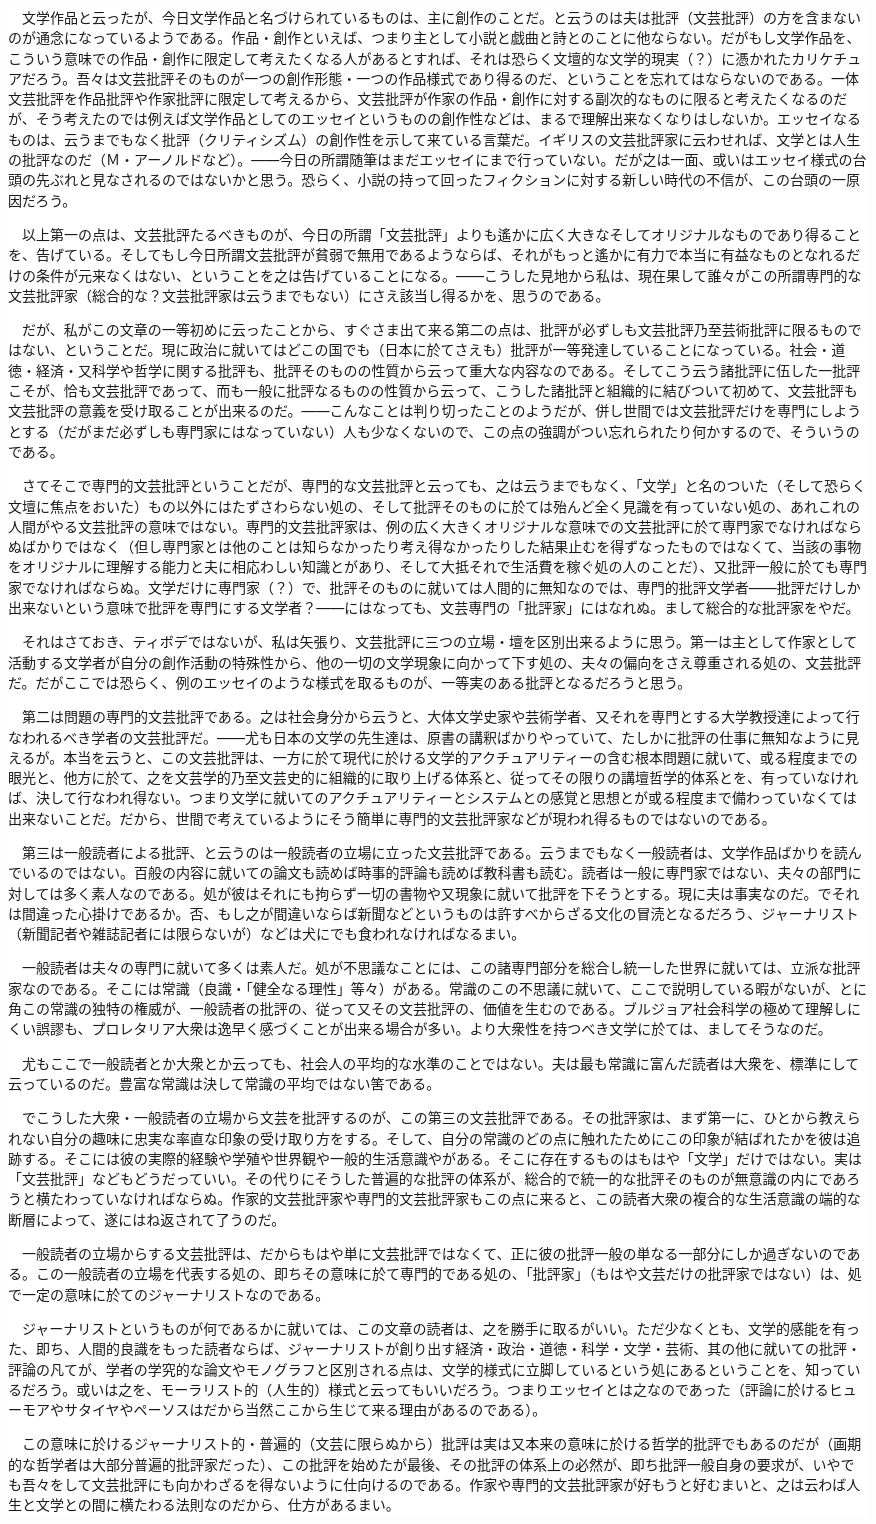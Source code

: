 　文学作品と云ったが、今日文学作品と名づけられているものは、主に創作のことだ。と云うのは夫は批評（文芸批評）の方を含まないのが通念になっているようである。作品・創作といえば、つまり主として小説と戯曲と詩とのことに他ならない。だがもし文学作品を、こういう意味での作品・創作に限定して考えたくなる人があるとすれば、それは恐らく文壇的な文学的現実（？）に憑かれたカリケチュアだろう。吾々は文芸批評そのものが一つの創作形態・一つの作品様式であり得るのだ、ということを忘れてはならないのである。一体文芸批評を作品批評や作家批評に限定して考えるから、文芸批評が作家の作品・創作に対する副次的なものに限ると考えたくなるのだが、そう考えたのでは例えば文学作品としてのエッセイというものの創作性などは、まるで理解出来なくなりはしないか。エッセイなるものは、云うまでもなく批評（クリティシズム）の創作性を示して来ている言葉だ。イギリスの文芸批評家に云わせれば、文学とは人生の批評なのだ（Ｍ・アーノルドなど）。――今日の所謂随筆はまだエッセイにまで行っていない。だが之は一面、或いはエッセイ様式の台頭の先ぶれと見なされるのではないかと思う。恐らく、小説の持って回ったフィクションに対する新しい時代の不信が、この台頭の一原因だろう。



　以上第一の点は、文芸批評たるべきものが、今日の所謂「文芸批評」よりも遙かに広く大きなそしてオリジナルなものであり得ることを、告げている。そしてもし今日所謂文芸批評が貧弱で無用であるようならば、それがもっと遙かに有力で本当に有益なものとなれるだけの条件が元来なくはない、ということを之は告げていることになる。――こうした見地から私は、現在果して誰々がこの所謂専門的な文芸批評家（総合的な？文芸批評家は云うまでもない）にさえ該当し得るかを、思うのである。

　だが、私がこの文章の一等初めに云ったことから、すぐさま出て来る第二の点は、批評が必ずしも文芸批評乃至芸術批評に限るものではない、ということだ。現に政治に就いてはどこの国でも（日本に於てさえも）批評が一等発達していることになっている。社会・道徳・経済・又科学や哲学に関する批評も、批評そのものの性質から云って重大な内容なのである。そしてこう云う諸批評に伍した一批評こそが、恰も文芸批評であって、而も一般に批評なるものの性質から云って、こうした諸批評と組織的に結びついて初めて、文芸批評も文芸批評の意義を受け取ることが出来るのだ。――こんなことは判り切ったことのようだが、併し世間では文芸批評だけを専門にしようとする（だがまだ必ずしも専門家にはなっていない）人も少なくないので、この点の強調がつい忘れられたり何かするので、そういうのである。

　さてそこで専門的文芸批評ということだが、専門的な文芸批評と云っても、之は云うまでもなく、「文学」と名のついた（そして恐らく文壇に焦点をおいた）もの以外にはたずさわらない処の、そして批評そのものに於ては殆んど全く見識を有っていない処の、あれこれの人間がやる文芸批評の意味ではない。専門的文芸批評家は、例の広く大きくオリジナルな意味での文芸批評に於て専門家でなければならぬばかりではなく（但し専門家とは他のことは知らなかったり考え得なかったりした結果止むを得ずなったものではなくて、当該の事物をオリジナルに理解する能力と夫に相応わしい知識とがあり、そして大抵それで生活費を稼ぐ処の人のことだ）、又批評一般に於ても専門家でなければならぬ。文学だけに専門家（？）で、批評そのものに就いては人間的に無知なのでは、専門的批評文学者――批評だけしか出来ないという意味で批評を専門にする文学者？――にはなっても、文芸専門の「批評家」にはなれぬ。まして総合的な批評家をやだ。

　それはさておき、ティボデではないが、私は矢張り、文芸批評に三つの立場・壇を区別出来るように思う。第一は主として作家として活動する文学者が自分の創作活動の特殊性から、他の一切の文学現象に向かって下す処の、夫々の偏向をさえ尊重される処の、文芸批評だ。だがここでは恐らく、例のエッセイのような様式を取るものが、一等実のある批評となるだろうと思う。

　第二は問題の専門的文芸批評である。之は社会身分から云うと、大体文学史家や芸術学者、又それを専門とする大学教授達によって行なわれるべき学者の文芸批評だ。――尤も日本の文学の先生達は、原書の講釈ばかりやっていて、たしかに批評の仕事に無知なように見えるが。本当を云うと、この文芸批評は、一方に於て現代に於ける文学的アクチュアリティーの含む根本問題に就いて、或る程度までの眼光と、他方に於て、之を文芸学的乃至文芸史的に組織的に取り上げる体系と、従ってその限りの講壇哲学的体系とを、有っていなければ、決して行なわれ得ない。つまり文学に就いてのアクチュアリティーとシステムとの感覚と思想とが或る程度まで備わっていなくては出来ないことだ。だから、世間で考えているようにそう簡単に専門的文芸批評家などが現われ得るものではないのである。

　第三は一般読者による批評、と云うのは一般読者の立場に立った文芸批評である。云うまでもなく一般読者は、文学作品ばかりを読んでいるのではない。百般の内容に就いての論文も読めば時事的評論も読めば教科書も読む。読者は一般に専門家ではない、夫々の部門に対しては多く素人なのである。処が彼はそれにも拘らず一切の書物や又現象に就いて批評を下そうとする。現に夫は事実なのだ。でそれは間違った心掛けであるか。否、もし之が間違いならば新聞などというものは許すべからざる文化の冒涜となるだろう、ジャーナリスト（新聞記者や雑誌記者には限らないが）などは犬にでも食われなければなるまい。

　一般読者は夫々の専門に就いて多くは素人だ。処が不思議なことには、この諸専門部分を総合し統一した世界に就いては、立派な批評家なのである。そこには常識（良識・「健全なる理性」等々）がある。常識のこの不思議に就いて、ここで説明している暇がないが、とに角この常識の独特の権威が、一般読者の批評の、従って又その文芸批評の、価値を生むのである。ブルジョア社会科学の極めて理解しにくい誤謬も、プロレタリア大衆は逸早く感づくことが出来る場合が多い。より大衆性を持つべき文学に於ては、ましてそうなのだ。

　尤もここで一般読者とか大衆とか云っても、社会人の平均的な水準のことではない。夫は最も常識に富んだ読者は大衆を、標準にして云っているのだ。豊富な常識は決して常識の平均ではない筈である。

　でこうした大衆・一般読者の立場から文芸を批評するのが、この第三の文芸批評である。その批評家は、まず第一に、ひとから教えられない自分の趣味に忠実な率直な印象の受け取り方をする。そして、自分の常識のどの点に触れたためにこの印象が結ばれたかを彼は追跡する。そこには彼の実際的経験や学殖や世界観や一般的生活意識やがある。そこに存在するものはもはや「文学」だけではない。実は「文芸批評」などもどうだっていい。その代りにそうした普遍的な批評の体系が、総合的で統一的な批評そのものが無意識の内にであろうと横たわっていなければならぬ。作家的文芸批評家や専門的文芸批評家もこの点に来ると、この読者大衆の複合的な生活意識の端的な断層によって、遂にはね返されて了うのだ。

　一般読者の立場からする文芸批評は、だからもはや単に文芸批評ではなくて、正に彼の批評一般の単なる一部分にしか過ぎないのである。この一般読者の立場を代表する処の、即ちその意味に於て専門的である処の、「批評家」（もはや文芸だけの批評家ではない）は、処で一定の意味に於てのジャーナリストなのである。

　ジャーナリストというものが何であるかに就いては、この文章の読者は、之を勝手に取るがいい。ただ少なくとも、文学的感能を有った、即ち、人間的良識をもった読者ならば、ジャーナリストが創り出す経済・政治・道徳・科学・文学・芸術、其の他に就いての批評・評論の凡てが、学者の学究的な論文やモノグラフと区別される点は、文学的様式に立脚しているという処にあるということを、知っているだろう。或いは之を、モーラリスト的（人生的）様式と云ってもいいだろう。つまりエッセイとは之なのであった（評論に於けるヒューモアやサタイヤやペーソスはだから当然ここから生じて来る理由があるのである）。

　この意味に於けるジャーナリスト的・普遍的（文芸に限らぬから）批評は実は又本来の意味に於ける哲学的批評でもあるのだが（画期的な哲学者は大部分普遍的批評家だった）、この批評を始めたが最後、その批評の体系上の必然が、即ち批評一般自身の要求が、いやでも吾々をして文芸批評にも向かわざるを得ないように仕向けるのである。作家や専門的文芸批評家が好もうと好むまいと、之は云わば人生と文学との間に横たわる法則なのだから、仕方があるまい。
